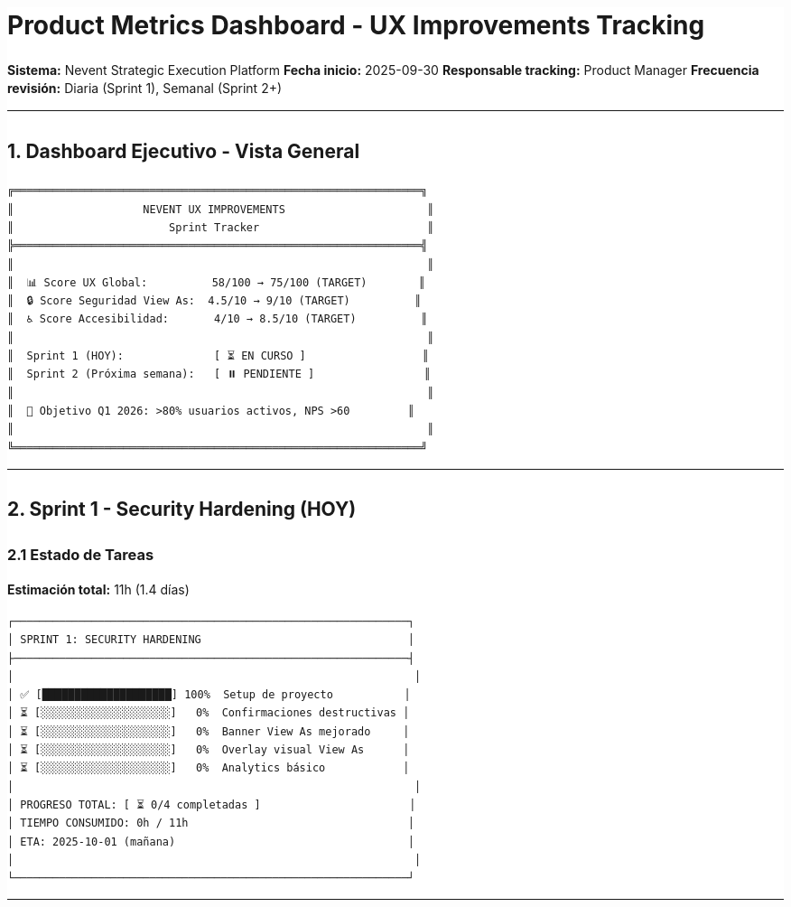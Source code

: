 # Product Metrics Dashboard - UX Improvements Tracking

**Sistema:** Nevent Strategic Execution Platform
**Fecha inicio:** 2025-09-30
**Responsable tracking:** Product Manager
**Frecuencia revisión:** Diaria (Sprint 1), Semanal (Sprint 2+)

---

## 1. Dashboard Ejecutivo - Vista General

```
╔═══════════════════════════════════════════════════════════════╗
║                    NEVENT UX IMPROVEMENTS                      ║
║                        Sprint Tracker                          ║
╠═══════════════════════════════════════════════════════════════╣
║                                                                ║
║  📊 Score UX Global:          58/100 → 75/100 (TARGET)        ║
║  🔒 Score Seguridad View As:  4.5/10 → 9/10 (TARGET)          ║
║  ♿ Score Accesibilidad:       4/10 → 8.5/10 (TARGET)          ║
║                                                                ║
║  Sprint 1 (HOY):              [ ⏳ EN CURSO ]                  ║
║  Sprint 2 (Próxima semana):   [ ⏸️ PENDIENTE ]                 ║
║                                                                ║
║  🎯 Objetivo Q1 2026: >80% usuarios activos, NPS >60         ║
║                                                                ║
╚═══════════════════════════════════════════════════════════════╝
```

---

## 2. Sprint 1 - Security Hardening (HOY)

### 2.1 Estado de Tareas

**Estimación total:** 11h (1.4 días)

```
┌─────────────────────────────────────────────────────────────┐
│ SPRINT 1: SECURITY HARDENING                                │
├─────────────────────────────────────────────────────────────┤
│                                                              │
│ ✅ [████████████████████] 100%  Setup de proyecto           │
│ ⏳ [░░░░░░░░░░░░░░░░░░░░]   0%  Confirmaciones destructivas │
│ ⏳ [░░░░░░░░░░░░░░░░░░░░]   0%  Banner View As mejorado     │
│ ⏳ [░░░░░░░░░░░░░░░░░░░░]   0%  Overlay visual View As      │
│ ⏳ [░░░░░░░░░░░░░░░░░░░░]   0%  Analytics básico            │
│                                                              │
│ PROGRESO TOTAL: [ ⏳ 0/4 completadas ]                       │
│ TIEMPO CONSUMIDO: 0h / 11h                                  │
│ ETA: 2025-10-01 (mañana)                                    │
│                                                              │
└─────────────────────────────────────────────────────────────┘
```

---